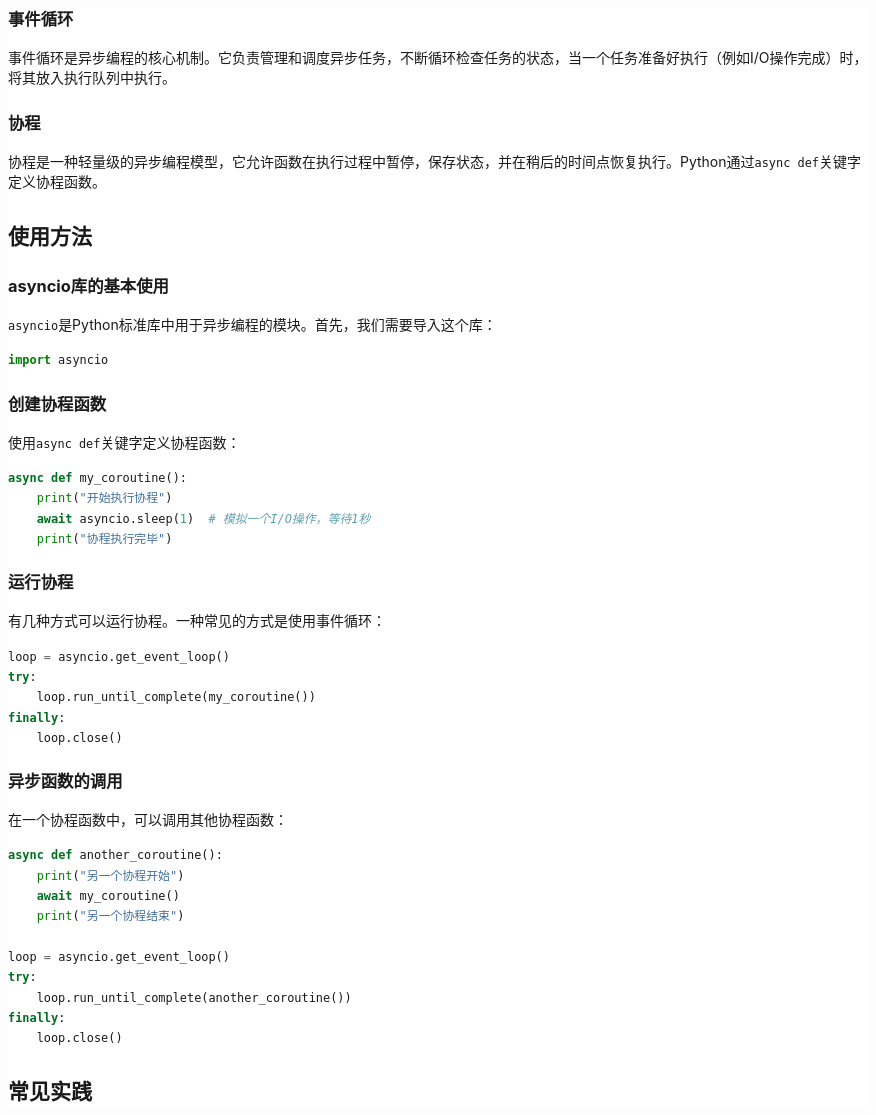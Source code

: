 ### 事件循环
事件循环是异步编程的核心机制。它负责管理和调度异步任务，不断循环检查任务的状态，当一个任务准备好执行（例如I/O操作完成）时，将其放入执行队列中执行。

### 协程
协程是一种轻量级的异步编程模型，它允许函数在执行过程中暂停，保存状态，并在稍后的时间点恢复执行。Python通过`async def`关键字定义协程函数。

## 使用方法

### asyncio库的基本使用
`asyncio`是Python标准库中用于异步编程的模块。首先，我们需要导入这个库：
```python
import asyncio
```

### 创建协程函数
使用`async def`关键字定义协程函数：
```python
async def my_coroutine():
    print("开始执行协程")
    await asyncio.sleep(1)  # 模拟一个I/O操作，等待1秒
    print("协程执行完毕")
```

### 运行协程
有几种方式可以运行协程。一种常见的方式是使用事件循环：
```python
loop = asyncio.get_event_loop()
try:
    loop.run_until_complete(my_coroutine())
finally:
    loop.close()
```

### 异步函数的调用
在一个协程函数中，可以调用其他协程函数：
```python
async def another_coroutine():
    print("另一个协程开始")
    await my_coroutine()
    print("另一个协程结束")

loop = asyncio.get_event_loop()
try:
    loop.run_until_complete(another_coroutine())
finally:
    loop.close()
```

## 常见实践
